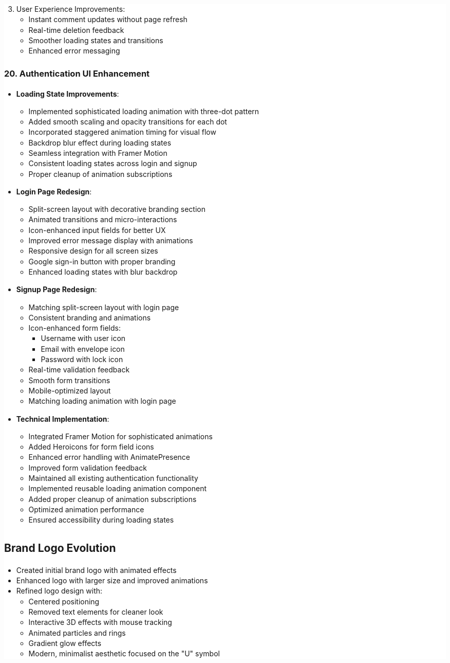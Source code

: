   3. User Experience Improvements:
     - Instant comment updates without page refresh
     - Real-time deletion feedback
     - Smoother loading states and transitions
     - Enhanced error messaging

### 20. Authentication UI Enhancement
- **Loading State Improvements**:
  - Implemented sophisticated loading animation with three-dot pattern
  - Added smooth scaling and opacity transitions for each dot
  - Incorporated staggered animation timing for visual flow
  - Backdrop blur effect during loading states
  - Seamless integration with Framer Motion
  - Consistent loading states across login and signup
  - Proper cleanup of animation subscriptions

- **Login Page Redesign**:
  - Split-screen layout with decorative branding section
  - Animated transitions and micro-interactions
  - Icon-enhanced input fields for better UX
  - Improved error message display with animations
  - Responsive design for all screen sizes
  - Google sign-in button with proper branding
  - Enhanced loading states with blur backdrop

- **Signup Page Redesign**:
  - Matching split-screen layout with login page
  - Consistent branding and animations
  - Icon-enhanced form fields:
    - Username with user icon
    - Email with envelope icon
    - Password with lock icon
  - Real-time validation feedback
  - Smooth form transitions
  - Mobile-optimized layout
  - Matching loading animation with login page

- **Technical Implementation**:
  - Integrated Framer Motion for sophisticated animations
  - Added Heroicons for form field icons
  - Enhanced error handling with AnimatePresence
  - Improved form validation feedback
  - Maintained all existing authentication functionality
  - Implemented reusable loading animation component
  - Added proper cleanup of animation subscriptions
  - Optimized animation performance
  - Ensured accessibility during loading states

## Brand Logo Evolution
- Created initial brand logo with animated effects
- Enhanced logo with larger size and improved animations
- Refined logo design with:
  - Centered positioning
  - Removed text elements for cleaner look
  - Interactive 3D effects with mouse tracking
  - Animated particles and rings
  - Gradient glow effects
  - Modern, minimalist aesthetic focused on the "U" symbol
